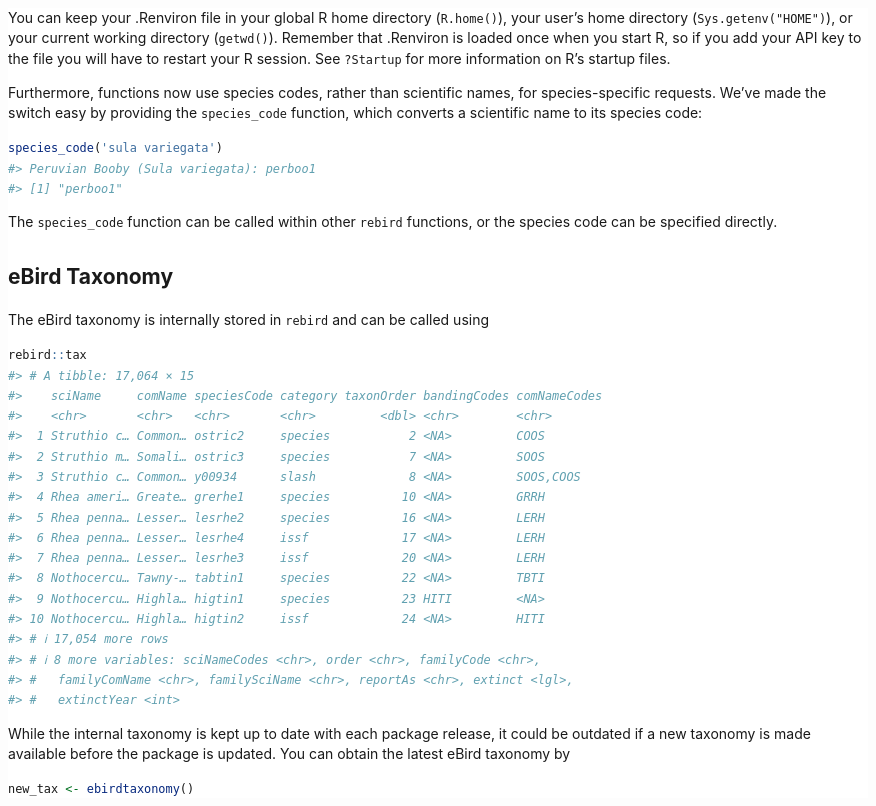 You can keep your .Renviron file in your global R home directory
(`R.home()`), your user’s home directory (`Sys.getenv("HOME")`), or your
current working directory (`getwd()`). Remember that .Renviron is loaded
once when you start R, so if you add your API key to the file you will
have to restart your R session. See `?Startup` for more information on
R’s startup files.

Furthermore, functions now use species codes, rather than scientific
names, for species-specific requests. We’ve made the switch easy by
providing the `species_code` function, which converts a scientific name
to its species code:

``` r
species_code('sula variegata')
#> Peruvian Booby (Sula variegata): perboo1
#> [1] "perboo1"
```

The `species_code` function can be called within other `rebird`
functions, or the species code can be specified directly.

## eBird Taxonomy

The eBird taxonomy is internally stored in `rebird` and can be called
using

``` r
rebird::tax
#> # A tibble: 17,064 × 15
#>    sciName     comName speciesCode category taxonOrder bandingCodes comNameCodes
#>    <chr>       <chr>   <chr>       <chr>         <dbl> <chr>        <chr>       
#>  1 Struthio c… Common… ostric2     species           2 <NA>         COOS        
#>  2 Struthio m… Somali… ostric3     species           7 <NA>         SOOS        
#>  3 Struthio c… Common… y00934      slash             8 <NA>         SOOS,COOS   
#>  4 Rhea ameri… Greate… grerhe1     species          10 <NA>         GRRH        
#>  5 Rhea penna… Lesser… lesrhe2     species          16 <NA>         LERH        
#>  6 Rhea penna… Lesser… lesrhe4     issf             17 <NA>         LERH        
#>  7 Rhea penna… Lesser… lesrhe3     issf             20 <NA>         LERH        
#>  8 Nothocercu… Tawny-… tabtin1     species          22 <NA>         TBTI        
#>  9 Nothocercu… Highla… higtin1     species          23 HITI         <NA>        
#> 10 Nothocercu… Highla… higtin2     issf             24 <NA>         HITI        
#> # ℹ 17,054 more rows
#> # ℹ 8 more variables: sciNameCodes <chr>, order <chr>, familyCode <chr>,
#> #   familyComName <chr>, familySciName <chr>, reportAs <chr>, extinct <lgl>,
#> #   extinctYear <int>
```

While the internal taxonomy is kept up to date with each package
release, it could be outdated if a new taxonomy is made available before
the package is updated. You can obtain the latest eBird taxonomy by

``` r
new_tax <- ebirdtaxonomy()
```
